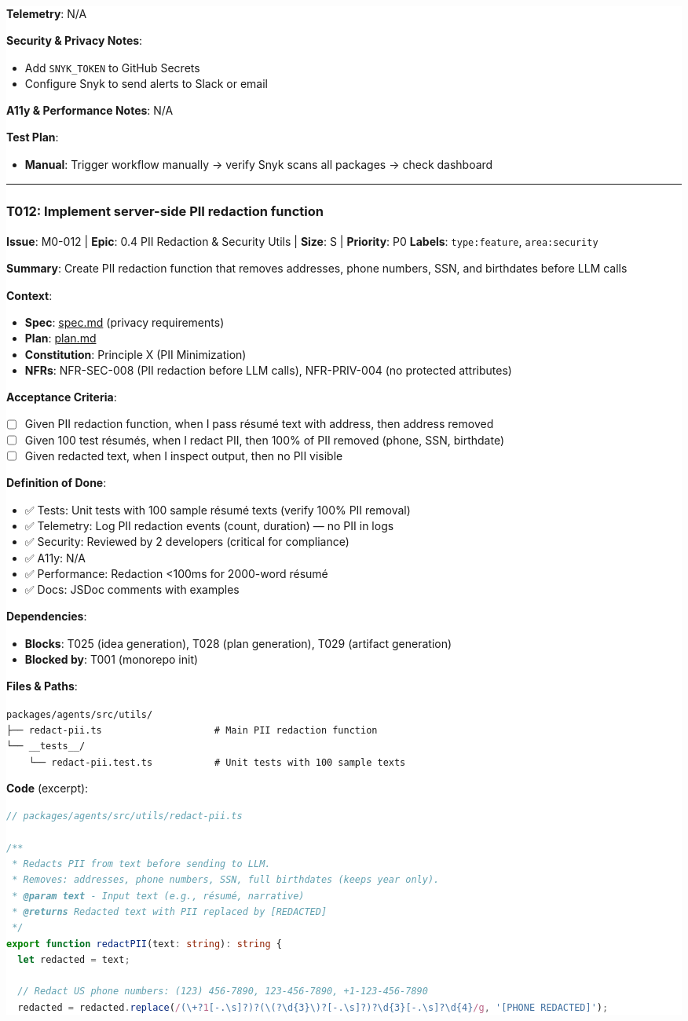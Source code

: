**Telemetry**: N/A

**Security & Privacy Notes**:
- Add `SNYK_TOKEN` to GitHub Secrets
- Configure Snyk to send alerts to Slack or email

**A11y & Performance Notes**: N/A

**Test Plan**:
- **Manual**: Trigger workflow manually → verify Snyk scans all packages → check dashboard

---

### T012: Implement server-side PII redaction function

**Issue**: M0-012 | **Epic**: 0.4 PII Redaction & Security Utils | **Size**: S | **Priority**: P0
**Labels**: `type:feature`, `area:security`

**Summary**: Create PII redaction function that removes addresses, phone numbers, SSN, and birthdates before LLM calls

**Context**:
- **Spec**: [spec.md](./spec.md) (privacy requirements)
- **Plan**: [plan.md](./plan.md#epic-04-pii-redaction--security-utils)
- **Constitution**: Principle X (PII Minimization)
- **NFRs**: NFR-SEC-008 (PII redaction before LLM calls), NFR-PRIV-004 (no protected attributes)

**Acceptance Criteria**:
- [ ] Given PII redaction function, when I pass résumé text with address, then address removed
- [ ] Given 100 test résumés, when I redact PII, then 100% of PII removed (phone, SSN, birthdate)
- [ ] Given redacted text, when I inspect output, then no PII visible

**Definition of Done**:
- ✅ Tests: Unit tests with 100 sample résumé texts (verify 100% PII removal)
- ✅ Telemetry: Log PII redaction events (count, duration) — no PII in logs
- ✅ Security: Reviewed by 2 developers (critical for compliance)
- ✅ A11y: N/A
- ✅ Performance: Redaction <100ms for 2000-word résumé
- ✅ Docs: JSDoc comments with examples

**Dependencies**:
- **Blocks**: T025 (idea generation), T028 (plan generation), T029 (artifact generation)
- **Blocked by**: T001 (monorepo init)

**Files & Paths**:
```
packages/agents/src/utils/
├── redact-pii.ts                    # Main PII redaction function
└── __tests__/
    └── redact-pii.test.ts           # Unit tests with 100 sample texts
```

**Code** (excerpt):
```typescript
// packages/agents/src/utils/redact-pii.ts

/**
 * Redacts PII from text before sending to LLM.
 * Removes: addresses, phone numbers, SSN, full birthdates (keeps year only).
 * @param text - Input text (e.g., résumé, narrative)
 * @returns Redacted text with PII replaced by [REDACTED]
 */
export function redactPII(text: string): string {
  let redacted = text;

  // Redact US phone numbers: (123) 456-7890, 123-456-7890, +1-123-456-7890
  redacted = redacted.replace(/(\+?1[-.\s]?)?(\(?\d{3}\)?[-.\s]?)?\d{3}[-.\s]?\d{4}/g, '[PHONE REDACTED]');

```